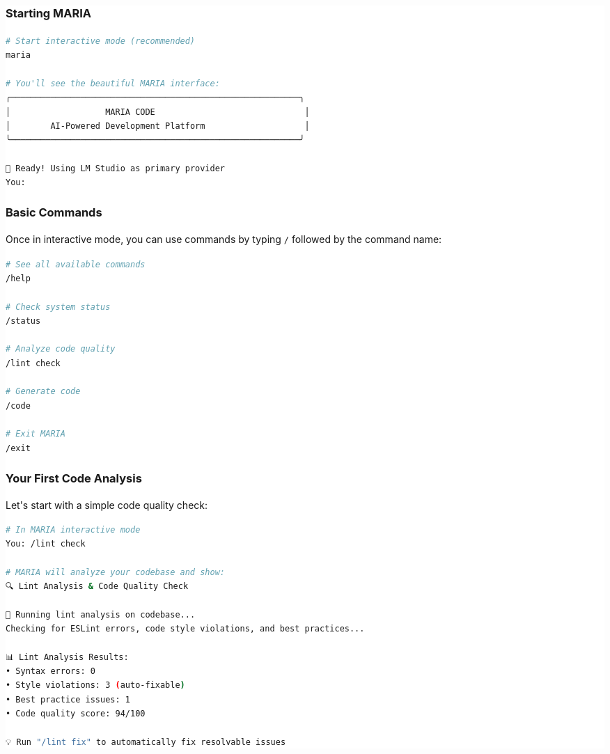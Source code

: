 ### Starting MARIA

```bash
# Start interactive mode (recommended)
maria

# You'll see the beautiful MARIA interface:
╭──────────────────────────────────────────────────────────╮
│                   MARIA CODE                              │
│        AI-Powered Development Platform                    │
╰──────────────────────────────────────────────────────────╯

🎉 Ready! Using LM Studio as primary provider
You: 
```

### Basic Commands

Once in interactive mode, you can use commands by typing `/` followed by the command name:

```bash
# See all available commands
/help

# Check system status
/status

# Analyze code quality
/lint check

# Generate code
/code

# Exit MARIA
/exit
```

### Your First Code Analysis

Let's start with a simple code quality check:

```bash
# In MARIA interactive mode
You: /lint check

# MARIA will analyze your codebase and show:
🔍 Lint Analysis & Code Quality Check

🔄 Running lint analysis on codebase...
Checking for ESLint errors, code style violations, and best practices...

📊 Lint Analysis Results:
• Syntax errors: 0
• Style violations: 3 (auto-fixable)
• Best practice issues: 1
• Code quality score: 94/100

💡 Run "/lint fix" to automatically fix resolvable issues
```
